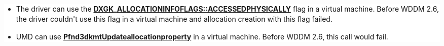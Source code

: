 * The driver can use the [**DXGK_ALLOCATIONINFOFLAGS::ACCESSEDPHYSICALLY**](/windows-hardware/drivers/ddi/d3dkmddi/ns-d3dkmddi-_dxgk_allocationinfoflags_wddm2_0) flag in a virtual machine. Before WDDM 2.6, the driver couldn't use this flag in a virtual machine and allocation creation with this flag failed.

* UMD can use [**Pfnd3dkmtUpdateallocationproperty**](/windows-hardware/drivers/ddi/d3dkmthk/nc-d3dkmthk-pfnd3dkmt_updateallocationproperty) in a virtual machine. Before WDDM 2.6, this call would fail.

